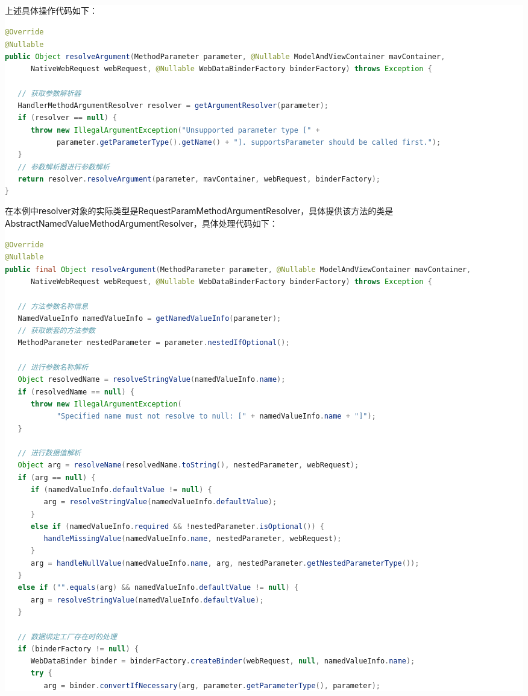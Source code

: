    上述具体操作代码如下：

   ```java
   @Override
   @Nullable
   public Object resolveArgument(MethodParameter parameter, @Nullable ModelAndViewContainer mavContainer,
         NativeWebRequest webRequest, @Nullable WebDataBinderFactory binderFactory) throws Exception {
   
      // 获取参数解析器
      HandlerMethodArgumentResolver resolver = getArgumentResolver(parameter);
      if (resolver == null) {
         throw new IllegalArgumentException("Unsupported parameter type [" +
               parameter.getParameterType().getName() + "]. supportsParameter should be called first.");
      }
      // 参数解析器进行参数解析
      return resolver.resolveArgument(parameter, mavContainer, webRequest, binderFactory);
   }
   ```

   在本例中resolver对象的实际类型是RequestParamMethodArgumentResolver，具体提供该方法的类是AbstractNamedValueMethodArgumentResolver，具体处理代码如下：



```java
@Override
@Nullable
public final Object resolveArgument(MethodParameter parameter, @Nullable ModelAndViewContainer mavContainer,
      NativeWebRequest webRequest, @Nullable WebDataBinderFactory binderFactory) throws Exception {

   // 方法参数名称信息
   NamedValueInfo namedValueInfo = getNamedValueInfo(parameter);
   // 获取嵌套的方法参数
   MethodParameter nestedParameter = parameter.nestedIfOptional();

   // 进行参数名称解析
   Object resolvedName = resolveStringValue(namedValueInfo.name);
   if (resolvedName == null) {
      throw new IllegalArgumentException(
            "Specified name must not resolve to null: [" + namedValueInfo.name + "]");
   }

   // 进行数据值解析
   Object arg = resolveName(resolvedName.toString(), nestedParameter, webRequest);
   if (arg == null) {
      if (namedValueInfo.defaultValue != null) {
         arg = resolveStringValue(namedValueInfo.defaultValue);
      }
      else if (namedValueInfo.required && !nestedParameter.isOptional()) {
         handleMissingValue(namedValueInfo.name, nestedParameter, webRequest);
      }
      arg = handleNullValue(namedValueInfo.name, arg, nestedParameter.getNestedParameterType());
   }
   else if ("".equals(arg) && namedValueInfo.defaultValue != null) {
      arg = resolveStringValue(namedValueInfo.defaultValue);
   }

   // 数据绑定工厂存在时的处理
   if (binderFactory != null) {
      WebDataBinder binder = binderFactory.createBinder(webRequest, null, namedValueInfo.name);
      try {
         arg = binder.convertIfNecessary(arg, parameter.getParameterType(), parameter);
```